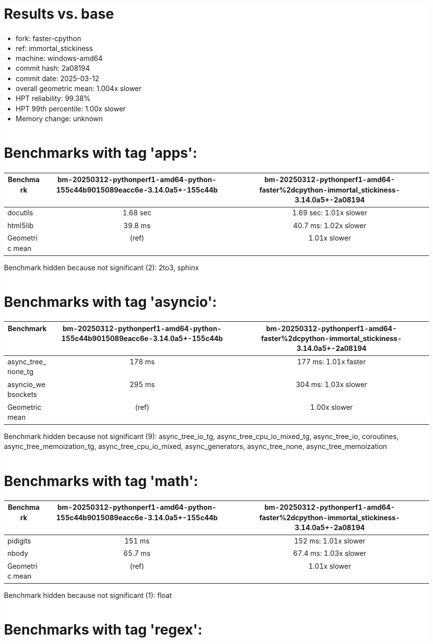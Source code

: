 # Results vs. base

- fork: faster-cpython
- ref: immortal_stickiness
- machine: windows-amd64
- commit hash: 2a08194
- commit date: 2025-03-12
- overall geometric mean: 1.004x slower
- HPT reliability: 99.38%
- HPT 99th percentile: 1.00x slower
- Memory change: unknown

Benchmarks with tag 'apps':
===========================

| Benchmark      | bm-20250312-pythonperf1-amd64-python-155c44b9015089eacc6e-3.14.0a5+-155c44b | bm-20250312-pythonperf1-amd64-faster%2dcpython-immortal_stickiness-3.14.0a5+-2a08194 |
|----------------|:---------------------------------------------------------------------------:|:------------------------------------------------------------------------------------:|
| docutils       | 1.68 sec                                                                    | 1.69 sec: 1.01x slower                                                               |
| html5lib       | 39.8 ms                                                                     | 40.7 ms: 1.02x slower                                                                |
| Geometric mean | (ref)                                                                       | 1.01x slower                                                                         |

Benchmark hidden because not significant (2): 2to3, sphinx

Benchmarks with tag 'asyncio':
==============================

| Benchmark          | bm-20250312-pythonperf1-amd64-python-155c44b9015089eacc6e-3.14.0a5+-155c44b | bm-20250312-pythonperf1-amd64-faster%2dcpython-immortal_stickiness-3.14.0a5+-2a08194 |
|--------------------|:---------------------------------------------------------------------------:|:------------------------------------------------------------------------------------:|
| async_tree_none_tg | 178 ms                                                                      | 177 ms: 1.01x faster                                                                 |
| asyncio_websockets | 295 ms                                                                      | 304 ms: 1.03x slower                                                                 |
| Geometric mean     | (ref)                                                                       | 1.00x slower                                                                         |

Benchmark hidden because not significant (9): async_tree_io_tg, async_tree_cpu_io_mixed_tg, async_tree_io, coroutines, async_tree_memoization_tg, async_tree_cpu_io_mixed, async_generators, async_tree_none, async_tree_memoization

Benchmarks with tag 'math':
===========================

| Benchmark      | bm-20250312-pythonperf1-amd64-python-155c44b9015089eacc6e-3.14.0a5+-155c44b | bm-20250312-pythonperf1-amd64-faster%2dcpython-immortal_stickiness-3.14.0a5+-2a08194 |
|----------------|:---------------------------------------------------------------------------:|:------------------------------------------------------------------------------------:|
| pidigits       | 151 ms                                                                      | 152 ms: 1.01x slower                                                                 |
| nbody          | 65.7 ms                                                                     | 67.4 ms: 1.03x slower                                                                |
| Geometric mean | (ref)                                                                       | 1.01x slower                                                                         |

Benchmark hidden because not significant (1): float

Benchmarks with tag 'regex':
============================
